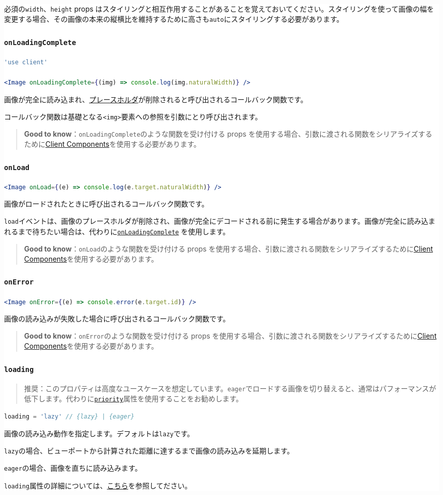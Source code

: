 必須の`width`、`height` props はスタイリングと相互作用することがあることを覚えておいてください。スタイリングを使って画像の幅を変更する場合、その画像の本来の縦横比を維持するために高さも`auto`にスタイリングする必要があります。

### `onLoadingComplete`

```jsx
'use client'

<Image onLoadingComplete={(img) => console.log(img.naturalWidth)} />
```

画像が完全に読み込まれ、[プレースホルダ](#placeholder)が削除されると呼び出されるコールバック関数です。

コールバック関数は基礎となる`<img>`要素への参照を引数にとり呼び出されます。

> **Good to know**：`onLoadingComplete`のような関数を受け付ける props を使用する場合、引数に渡される関数をシリアライズするために[Client Components](/docs/app-router/building-your-application/rendering/client-components)を使用する必要があります。

### `onLoad`

```jsx
<Image onLoad={(e) => console.log(e.target.naturalWidth)} />
```

画像がロードされたときに呼び出されるコールバック関数です。

`load`イベントは、画像のプレースホルダが削除され、画像が完全にデコードされる前に発生する場合があります。画像が完全に読み込まれるまで待ちたい場合は、代わりに[`onLoadingComplete`](#onloadingcomplete) を使用します。

> **Good to know**：`onLoad`のような関数を受け付ける props を使用する場合、引数に渡される関数をシリアライズするために[Client Components](/docs/app-router/building-your-application/rendering/client-components)を使用する必要があります。

### `onError`

```jsx
<Image onError={(e) => console.error(e.target.id)} />
```

画像の読み込みが失敗した場合に呼び出されるコールバック関数です。

> **Good to know**：`onError`のような関数を受け付ける props を使用する場合、引数に渡される関数をシリアライズするために[Client Components](/docs/app-router/building-your-application/rendering/client-components)を使用する必要があります。

### `loading`

> 推奨：このプロパティは高度なユースケースを想定しています。`eager`でロードする画像を切り替えると、通常はパフォーマンスが低下します。代わりに[`priority`](#priority)属性を使用することをお勧めします。

```js
loading = 'lazy' // {lazy} | {eager}
```

画像の読み込み動作を指定します。デフォルトは`lazy`です。

`lazy`の場合、ビューポートから計算された距離に達するまで画像の読み込みを延期します。

`eager`の場合、画像を直ちに読み込みます。

`loading`属性の詳細については、[こちら](https://developer.mozilla.org/docs/Web/HTML/Element/img#attr-loading)を参照してださい。
